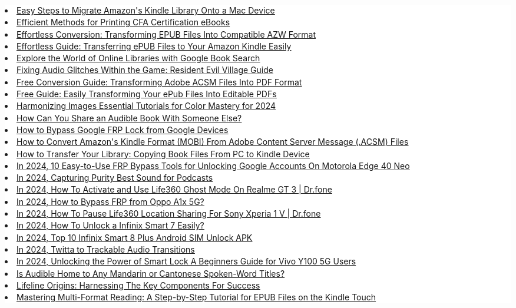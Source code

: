 <li><a href="https://solve-outstanding.techidaily.com/easy-steps-to-migrate-amazons-kindle-library-onto-a-mac-device/"><u>Easy Steps to Migrate Amazon's Kindle Library Onto a Mac Device</u></a></li>
<li><a href="https://solve-outstanding.techidaily.com/efficient-methods-for-printing-cfa-certification-ebooks/"><u>Efficient Methods for Printing CFA Certification eBooks</u></a></li>
<li><a href="https://solve-outstanding.techidaily.com/effortless-conversion-transforming-epub-files-into-compatible-azw-format/"><u>Effortless Conversion: Transforming EPUB Files Into Compatible AZW Format</u></a></li>
<li><a href="https://solve-outstanding.techidaily.com/effortless-guide-transferring-epub-files-to-your-amazon-kindle-easily/"><u>Effortless Guide: Transferring ePUB Files to Your Amazon Kindle Easily</u></a></li>
<li><a href="https://solve-outstanding.techidaily.com/explore-the-world-of-online-libraries-with-google-book-search/"><u>Explore the World of Online Libraries with Google Book Search</u></a></li>
<li><a href="https://sound-issues.techidaily.com/fixing-audio-glitches-within-the-game-resident-evil-village-guide/"><u>Fixing Audio Glitches Within the Game: Resident Evil Village Guide</u></a></li>
<li><a href="https://solve-outstanding.techidaily.com/free-conversion-guide-transforming-adobe-acsm-files-into-pdf-format/"><u>Free Conversion Guide: Transforming Adobe ACSM Files Into PDF Format</u></a></li>
<li><a href="https://solve-outstanding.techidaily.com/free-guide-easily-transforming-your-epub-files-into-editable-pdfs/"><u>Free Guide: Easily Transforming Your ePub Files Into Editable PDFs</u></a></li>
<li><a href="https://fox-links.techidaily.com/harmonizing-images-essential-tutorials-for-color-mastery-for-2024/"><u>Harmonizing Images  Essential Tutorials for Color Mastery for 2024</u></a></li>
<li><a href="https://solve-outstanding.techidaily.com/how-can-you-share-an-audible-book-with-someone-else/"><u>How Can You Share an Audible Book With Someone Else?</u></a></li>
<li><a href="https://bypass-frp.techidaily.com/how-to-bypass-google-frp-lock-from-google-devices-by-drfone-android/"><u>How to Bypass Google FRP Lock from Google Devices</u></a></li>
<li><a href="https://solve-outstanding.techidaily.com/how-to-convert-amazons-kindle-format-mobi-from-adobe-content-server-message-acsm-files/"><u>How to Convert Amazon's Kindle Format (MOBI) From Adobe Content Server Message (.ACSM) Files</u></a></li>
<li><a href="https://solve-outstanding.techidaily.com/how-to-transfer-your-library-copying-book-files-from-pc-to-kindle-device/"><u>How to Transfer Your Library: Copying Book Files From PC to Kindle Device</u></a></li>
<li><a href="https://easy-unlock-android.techidaily.com/in-2024-10-easy-to-use-frp-bypass-tools-for-unlocking-google-accounts-on-motorola-edge-40-neo-by-drfone-android/"><u>In 2024, 10 Easy-to-Use FRP Bypass Tools for Unlocking Google Accounts On Motorola Edge 40 Neo</u></a></li>
<li><a href="https://extra-information.techidaily.com/in-2024-capturing-purity-best-sound-for-podcasts/"><u>In 2024, Capturing Purity  Best Sound for Podcasts</u></a></li>
<li><a href="https://location-social.techidaily.com/in-2024-how-to-activate-and-use-life360-ghost-mode-on-realme-gt-3-drfone-by-drfone-virtual-android/"><u>In 2024, How To Activate and Use Life360 Ghost Mode On Realme GT 3 | Dr.fone</u></a></li>
<li><a href="https://android-frp.techidaily.com/in-2024-how-to-bypass-frp-from-oppo-a1x-5g-by-drfone-android/"><u>In 2024, How to Bypass FRP from Oppo A1x 5G?</u></a></li>
<li><a href="https://location-social.techidaily.com/in-2024-how-to-pause-life360-location-sharing-for-sony-xperia-1-v-drfone-by-drfone-virtual-android/"><u>In 2024, How To Pause Life360 Location Sharing For Sony Xperia 1 V | Dr.fone</u></a></li>
<li><a href="https://unlock-android.techidaily.com/in-2024-how-to-unlock-a-infinix-smart-7-easily-by-drfone-android/"><u>In 2024, How To Unlock a Infinix Smart 7 Easily?</u></a></li>
<li><a href="https://sim-unlock.techidaily.com/in-2024-top-10-infinix-smart-8-plus-android-sim-unlock-apk-by-drfone-android/"><u>In 2024, Top 10 Infinix Smart 8 Plus Android SIM Unlock APK</u></a></li>
<li><a href="https://twitter-videos.techidaily.com/in-2024-twitta-to-trackable-audio-transitions/"><u>In 2024, Twitta to Trackable Audio Transitions</u></a></li>
<li><a href="https://unlock-android.techidaily.com/in-2024-unlocking-the-power-of-smart-lock-a-beginners-guide-for-vivo-y100-5g-users-by-drfone-android/"><u>In 2024, Unlocking the Power of Smart Lock A Beginners Guide for Vivo Y100 5G Users</u></a></li>
<li><a href="https://solve-outstanding.techidaily.com/is-audible-home-to-any-mandarin-or-cantonese-spoken-word-titles/"><u>Is Audible Home to Any Mandarin or Cantonese Spoken-Word Titles?</u></a></li>
<li><a href="https://solve-outstanding.techidaily.com/lifeline-origins-harnessing-the-key-components-for-success/"><u>Lifeline Origins: Harnessing The Key Components For Success</u></a></li>
<li><a href="https://solve-outstanding.techidaily.com/mastering-multi-format-reading-a-step-by-step-tutorial-for-epub-files-on-the-kindle-touch/"><u>Mastering Multi-Format Reading: A Step-by-Step Tutorial for EPUB Files on the Kindle Touch</u></a></li>